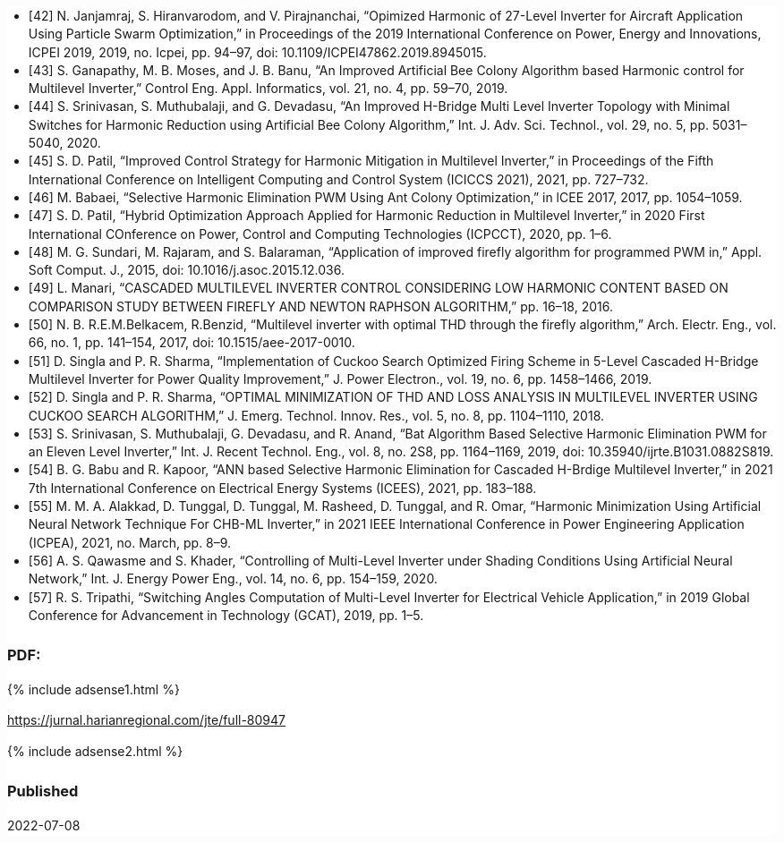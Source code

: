 - [42]	N. Janjamraj, S. Hiranvarodom, and V. Pirajnanchai, “Opimized Harmonic of 27-Level Inverter for Aircraft Application Using Particle Swarm Optimization,” in Proceedings of the 2019 International Conference on Power, Energy and Innovations, ICPEI 2019, 2019, no. Icpei, pp. 94–97, doi: 10.1109/ICPEI47862.2019.8945015.
- [43]	S. Ganapathy, M. B. Moses, and J. B. Banu, “An Improved Artificial Bee Colony Algorithm based Harmonic control for Multilevel Inverter,” Control Eng. Appl. Informatics, vol. 21, no. 4, pp. 59–70, 2019.
- [44]	S. Srinivasan, S. Muthubalaji, and G. Devadasu, “An Improved H-Bridge Multi Level Inverter Topology with Minimal Switches for Harmonic Reduction using Artificial Bee Colony Algorithm,” Int. J. Adv. Sci. Technol., vol. 29, no. 5, pp. 5031–5040, 2020.
- [45]	S. D. Patil, “Improved Control Strategy for Harmonic Mitigation in Multilevel Inverter,” in Proceedings of the Fifth International Conference on Intelligent Computing and Control System (ICICCS 2021), 2021, pp. 727–732.
- [46]	M. Babaei, “Selective Harmonic Elimination PWM Using Ant Colony Optimization,” in lCEE 2017, 2017, pp. 1054–1059.
- [47]	S. D. Patil, “Hybrid Optimization Approach Applied for Harmonic Reduction in Multilevel Inverter,” in 2020 First International COnference on Power, Control and Computing Technologies (ICPCCT), 2020, pp. 1–6.
- [48]	M. G. Sundari, M. Rajaram, and S. Balaraman, “Application of improved firefly algorithm for programmed PWM in,” Appl. Soft Comput. J., 2015, doi: 10.1016/j.asoc.2015.12.036.
- [49]	L. Manari, “CASCADED MULTILEVEL INVERTER CONTROL CONSIDERING LOW HARMONIC CONTENT BASED ON COMPARISON STUDY BETWEEN FIREFLY AND NEWTON RAPHSON ALGORITHM,” pp. 16–18, 2016.
- [50]	N. B. R.E.M.Belkacem, R.Benzid, “Multilevel inverter with optimal THD through the firefly algorithm,” Arch. Electr. Eng., vol. 66, no. 1, pp. 141–154, 2017, doi: 10.1515/aee-2017-0010.
- [51]	D. Singla and P. R. Sharma, “Implementation of Cuckoo Search Optimized Firing Scheme in 5-Level Cascaded H-Bridge Multilevel Inverter for Power Quality Improvement,” J. Power Electron., vol. 19, no. 6, pp. 1458–1466, 2019.
- [52]	D. Singla and P. R. Sharma, “OPTIMAL MINIMIZATION OF THD AND LOSS ANALYSIS IN MULTILEVEL INVERTER USING CUCKOO SEARCH ALGORITHM,” J. Emerg. Technol. Innov. Res., vol. 5, no. 8, pp. 1104–1110, 2018.
- [53]	S. Srinivasan, S. Muthubalaji, G. Devadasu, and R. Anand, “Bat Algorithm Based Selective Harmonic Elimination PWM for an Eleven Level Inverter,” Int. J. Recent Technol. Eng., vol. 8, no. 2S8, pp. 1164–1169, 2019, doi: 10.35940/ijrte.B1031.0882S819.
- [54]	B. G. Babu and R. Kapoor, “ANN based Selective Harmonic Elimination for Cascaded H-Brdige Multilevel Inverter,” in 2021 7th International Conference on Electrical Energy Systems (ICEES), 2021, pp. 183–188.
- [55]	M. M. A. Alakkad, D. Tunggal, D. Tunggal, M. Rasheed, D. Tunggal, and R. Omar, “Harmonic Minimization Using Artificial Neural Network Technique For CHB-ML Inverter,” in 2021 IEEE International Conference in Power Engineering Application (ICPEA), 2021, no. March, pp. 8–9.
- [56]	A. S. Qawasme and S. Khader, “Controlling of Multi-Level Inverter under Shading Conditions Using Artificial Neural Network,” Int. J. Energy Power Eng., vol. 14, no. 6, pp. 154–159, 2020.
- [57]	R. S. Tripathi, “Switching Angles Computation of Multi-Level Inverter for Electrical Vehicle Application,” in 2019 Global Conference for Advancement in Technology (GCAT), 2019, pp. 1–5.

### PDF:

{% include adsense1.html %}

<https://jurnal.harianregional.com/jte/full-80947>

{% include adsense2.html %}

### Published
2022-07-08
